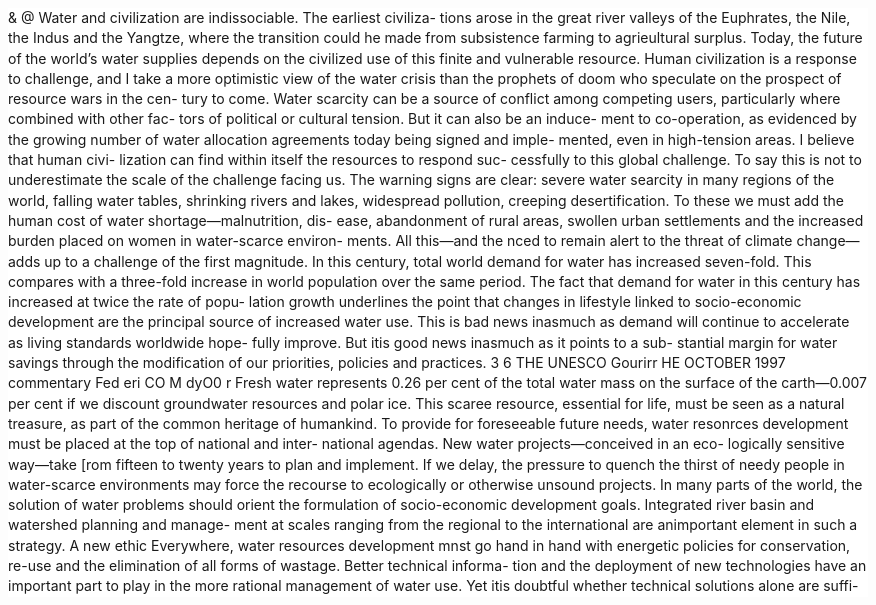 & @ 
Water and civilization are indissociable. The earliest civiliza- 
tions arose in the great river valleys of the Euphrates, the Nile, 
the Indus and the Yangtze, where the transition could he made 
from subsistence farming to agrieultural surplus. Today, the 
future of the world’s water supplies depends on the civilized 
use of this finite and vulnerable resource. 
Human civilization is a response to challenge, and I take a 
more optimistic view of the water crisis than the prophets of 
doom who speculate on the prospect of resource wars in the cen- 
tury to come. Water scarcity can be a source of conflict among 
competing users, particularly where combined with other fac- 
tors of political or cultural tension. But it can also be an induce- 
ment to co-operation, as evidenced by the growing number of 
water allocation agreements today being signed and imple- 
mented, even in high-tension areas. I believe that human civi- 
lization can find within itself the resources to respond suc- 
cessfully to this global challenge. 
To say this is not to underestimate the scale of the challenge 
facing us. The warning signs are clear: severe water searcity in many 
regions of the world, falling water tables, shrinking rivers and 
lakes, widespread pollution, creeping desertification. To these we 
must add the human cost of water shortage—malnutrition, dis- 
ease, abandonment of rural areas, swollen urban settlements and 
the increased burden placed on women in water-scarce environ- 
ments. All this—and the nced to remain alert to the threat of 
climate change—adds up to a challenge of the first magnitude. 
In this century, total world demand for water has increased 
seven-fold. This compares with a three-fold increase in world 
population over the same period. The fact that demand for 
water in this century has increased at twice the rate of popu- 
lation growth underlines the point that changes in lifestyle 
linked to socio-economic development are the principal source 
of increased water use. This is bad news inasmuch as demand 
will continue to accelerate as living standards worldwide hope- 
fully improve. But itis good news inasmuch as it points to a sub- 
stantial margin for water savings through the modification of our 
priorities, policies and practices. 
3 6 THE UNESCO Gourirr HE OCTOBER 1997 
commentary Fed eri CO M dyO0 r 
Fresh water represents 0.26 per cent of the total water 
mass on the surface of the carth—0.007 per cent if we discount 
groundwater resources and polar ice. This scaree resource, 
essential for life, must be seen as a natural treasure, as part of 
the common heritage of humankind. 
To provide for foreseeable future needs, water resonrces 
development must be placed at the top of national and inter- 
national agendas. New water projects—conceived in an eco- 
logically sensitive way—take [rom fifteen to twenty years to 
plan and implement. If we delay, the pressure to quench the 
thirst of needy people in water-scarce environments may force 
the recourse to ecologically or otherwise unsound projects. In 
many parts of the world, the solution of water problems should 
orient the formulation of socio-economic development goals. 
Integrated river basin and watershed planning and manage- 
ment at scales ranging from the regional to the international are 
animportant element in such a strategy. 
A new ethic 
Everywhere, water resources development mnst go hand in 
hand with energetic policies for conservation, re-use and the 
elimination of all forms of wastage. Better technical informa- 
tion and the deployment of new technologies have an important 
part to play in the more rational management of water use. 
Yet itis doubtful whether technical solutions alone are suffi- 